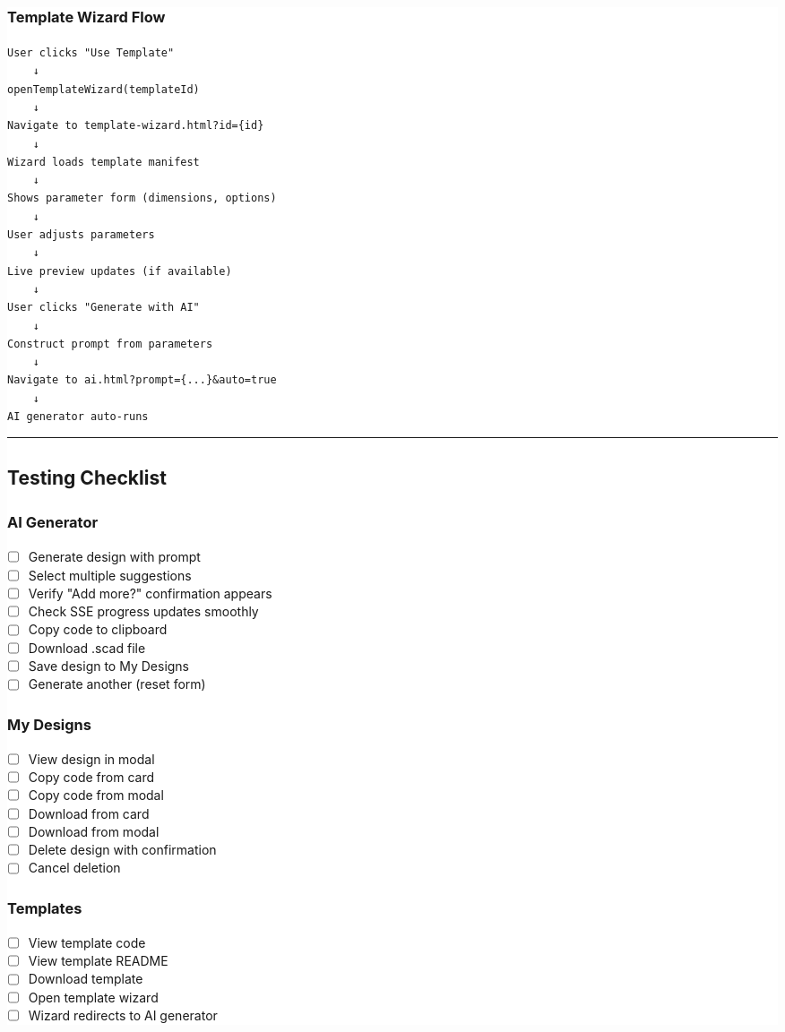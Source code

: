### Template Wizard Flow
```
User clicks "Use Template"
    ↓
openTemplateWizard(templateId)
    ↓
Navigate to template-wizard.html?id={id}
    ↓
Wizard loads template manifest
    ↓
Shows parameter form (dimensions, options)
    ↓
User adjusts parameters
    ↓
Live preview updates (if available)
    ↓
User clicks "Generate with AI"
    ↓
Construct prompt from parameters
    ↓
Navigate to ai.html?prompt={...}&auto=true
    ↓
AI generator auto-runs
```

---

## Testing Checklist

### AI Generator
- [ ] Generate design with prompt
- [ ] Select multiple suggestions
- [ ] Verify "Add more?" confirmation appears
- [ ] Check SSE progress updates smoothly
- [ ] Copy code to clipboard
- [ ] Download .scad file
- [ ] Save design to My Designs
- [ ] Generate another (reset form)

### My Designs
- [ ] View design in modal
- [ ] Copy code from card
- [ ] Copy code from modal
- [ ] Download from card
- [ ] Download from modal
- [ ] Delete design with confirmation
- [ ] Cancel deletion

### Templates
- [ ] View template code
- [ ] View template README
- [ ] Download template
- [ ] Open template wizard
- [ ] Wizard redirects to AI generator
